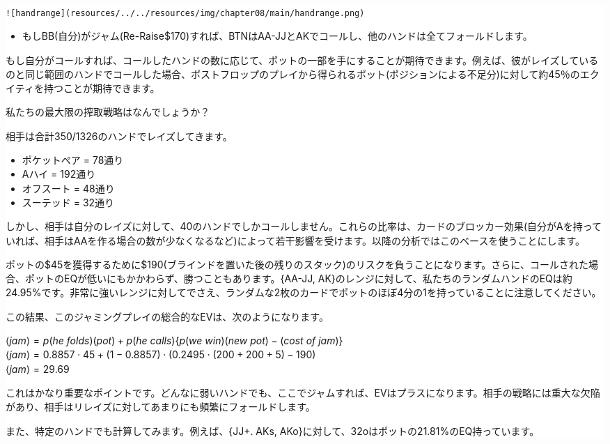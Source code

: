     ![handrange](resources/../../resources/img/chapter08/main/handrange.png)
- もしBB(自分)がジャム(Re-Raise\$170)すれば、BTNはAA-JJとAKでコールし、他のハンドは全てフォールドします。

もし自分がコールすれば、コールしたハンドの数に応じて、ポットの一部を手にすることが期待できます。例えば、彼がレイズしているのと同じ範囲のハンドでコールした場合、ポストフロップのプレイから得られるポット(ポジションによる不足分)に対して約45％のエクイティを持つことが期待できます。

私たちの最大限の搾取戦略はなんでしょうか？

相手は合計350/1326のハンドでレイズしてきます。

- ポケットペア = 78通り
- Aハイ = 192通り
- オフスート = 48通り
- スーテッド = 32通り

しかし、相手は自分のレイズに対して、40のハンドでしかコールしません。これらの比率は、カードのブロッカー効果(自分がAを持っていれば、相手はAAを作る場合の数が少なくなるなど)によって若干影響を受けます。以降の分析ではこのベースを使うことにします。

ポットの\$45を獲得するために\$190(ブラインドを置いた後の残りのスタック)のリスクを負うことになります。さらに、コールされた場合、ポットのEQが低いにもかかわらず、勝つこともあります。\{AA-JJ, AK\}のレンジに対して、私たちのランダムハンドのEQは約24.95%です。非常に強いレンジに対してでさえ、ランダムな2枚のカードでポットのほぼ4分の1を持っていることに注意してください。

この結果、このジャミングプレイの総合的なEVは、次のようになります。

$\langle jam \rangle= p(he\ folds)(pot) + p(he\ calls) \lbrace p(we\ win)(new\ pot) - (cost\ of\ jam) \rbrace$  
$\langle jam \rangle = 0.8857 \cdot 45 + (1 - 0.8857) \cdot (0.2495 \cdot (200 + 200 + 5) - 190)$  
$\langle jam \rangle = 29.69$

これはかなり重要なポイントです。どんなに弱いハンドでも、ここでジャムすれば、EVはプラスになります。相手の戦略には重大な欠陥があり、相手はリレイズに対してあまりにも頻繁にフォールドします。

また、特定のハンドでも計算してみます。例えば、\{JJ+. AKs, AKo\}に対して、32oはポットの21.81%のEQ持っています。
